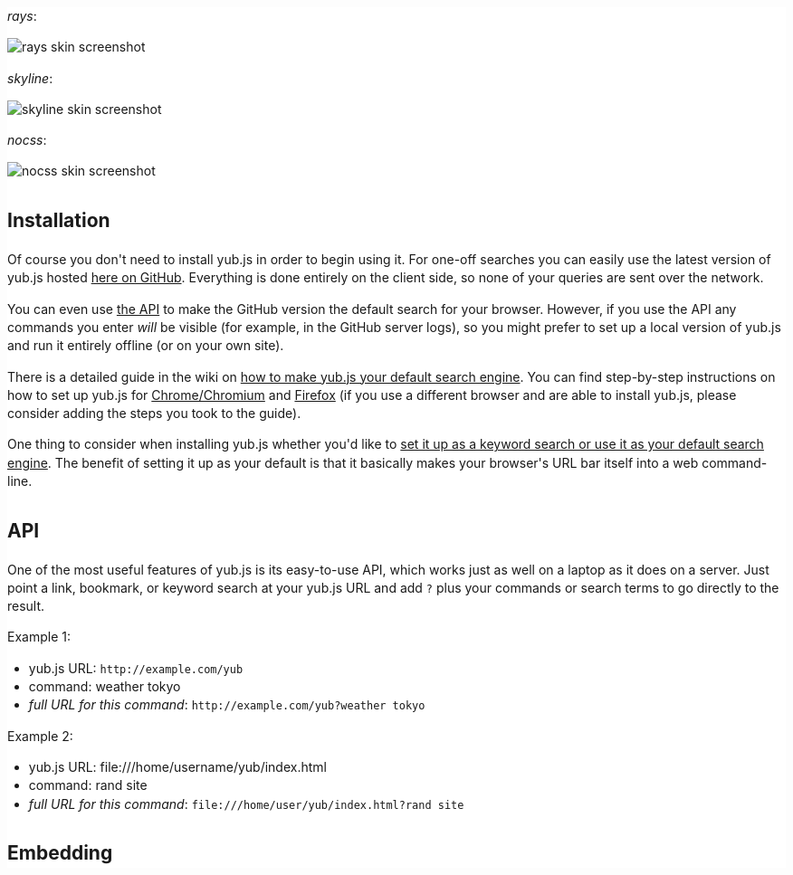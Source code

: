 _rays_:

![rays skin screenshot](http://imgur.com/Hbr6Juj.jpg)

_skyline_:

![skyline skin screenshot](http://imgur.com/QrVPomR.jpg)

_nocss_:

![nocss skin screenshot](http://imgur.com/LQiAsX3.jpg)


## Installation

Of course you don't need to install yub.js in order to begin using it. For one-off searches you can easily use the latest version of yub.js hosted [here on GitHub](https://dohliam.github.io/yub/). Everything is done entirely on the client side, so none of your queries are sent over the network.

You can even use [the API](#api) to make the GitHub version the default search for your browser. However, if you use the API any commands you enter _will_ be visible (for example, in the GitHub server logs), so you might prefer to set up a local version of yub.js and run it entirely offline (or on your own site).

There is a detailed guide in the wiki on [how to make yub.js your default search engine](https://github.com/dohliam/yub/wiki/default_search). You can find step-by-step instructions on how to set up yub.js for [Chrome/Chromium](https://github.com/dohliam/yub/wiki/default_search#chrome) and [Firefox](https://github.com/dohliam/yub/wiki/default_search#firefox) (if you use a different browser and are able to install yub.js, please consider adding the steps you took to the guide).

One thing to consider when installing yub.js whether you'd like to [set it up as a keyword search or use it as your default search engine](https://github.com/dohliam/yub/wiki/default_search#default-search-vs-keyword-search). The benefit of setting it up as your default is that it basically makes your browser's URL bar itself into a web command-line.


## API

One of the most useful features of yub.js is its easy-to-use API, which works just as well on a laptop as it does on a server. Just point a link, bookmark, or keyword search at your yub.js URL and add `?` plus your commands or search terms to go directly to the result.

Example 1:
* yub.js URL: `http://example.com/yub`
* command: weather tokyo
* _full URL for this command_: `http://example.com/yub?weather tokyo`

Example 2:
* yub.js URL: file:///home/username/yub/index.html
* command: rand site
* _full URL for this command_: `file:///home/user/yub/index.html?rand site`


## Embedding
